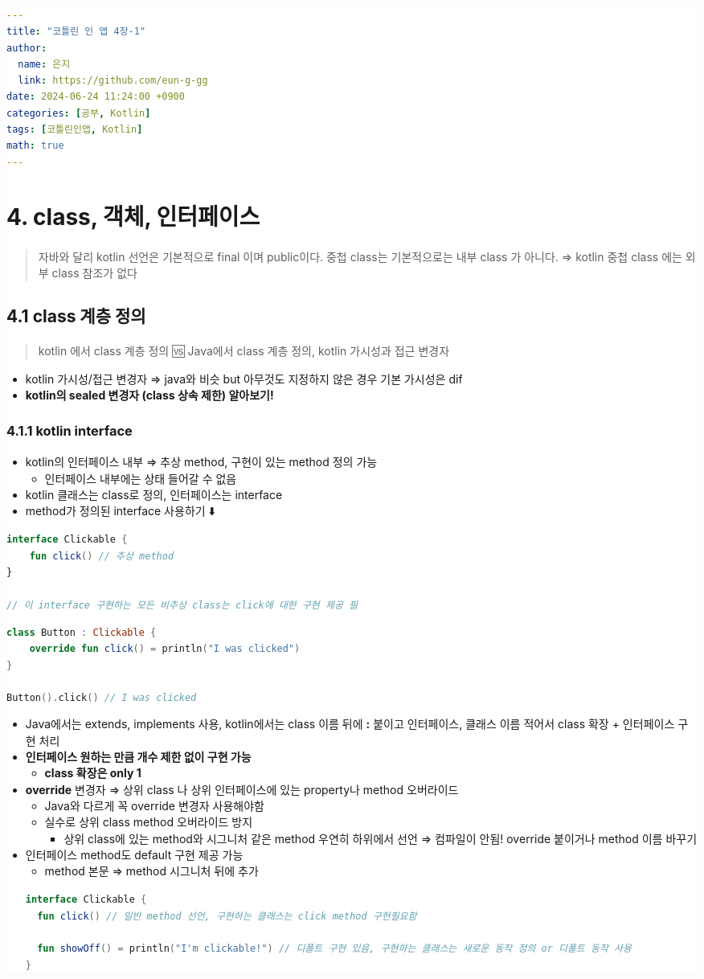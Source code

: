 ```yaml
---
title: "코틀린 인 앱 4장-1"
author:
  name: 은지
  link: https://github.com/eun-g-gg
date: 2024-06-24 11:24:00 +0900
categories: [공부, Kotlin]
tags: [코틀린인앱, Kotlin]
math: true
---
```


# 4. class, 객체, 인터페이스

> 자바와 달리 kotlin 선언은 기본적으로 final 이며 public이다. 중첩 class는 기본적으로는 내부 class 가 아니다. ⇒ kotlin 중첩 class 에는 외부 class 참조가 없다

## 4.1 class 계층 정의

> kotlin 에서 class 계층 정의 🆚 Java에서 class 계층 정의, kotlin 가시성과 접근 변경자

- kotlin 가시성/접근 변경자 ⇒ java와 비슷 but 아무것도 지정하지 않은 경우 기본 가시성은 dif
- **kotlin의 sealed 변경자 (class 상속 제한) 알아보기!**

### 4.1.1 kotlin interface

- kotlin의 인터페이스 내부 ⇒ 추상 method, 구현이 있는 method 정의 가능
  - 인터페이스 내부에는 상태 들어갈 수 없음
- kotlin 클래스는 class로 정의, 인터페이스는 interface
- method가 정의된 interface 사용하기 ⬇️

```kotlin
interface Clickable {
	fun click() // 추상 method
}

// 이 interface 구현하는 모든 비추상 class는 click에 대한 구현 제공 필
```

```kotlin
class Button : Clickable {
	override fun click() = println("I was clicked")
}

Button().click() // I was clicked
```

- Java에서는 extends, implements 사용, kotlin에서는 class 이름 뒤에 **:** 붙이고 인터페이스, 클래스 이름 적어서 class 확장 + 인터페이스 구현 처리
- **인터페이스 원하는 만큼 개수 제한 없이 구현 가능**
  - **class 확장은 only 1**
- **override** 변경자 ⇒ 상위 class 나 상위 인터페이스에 있는 property나 method 오버라이드
  - Java와 다르게 꼭 override 변경자 사용해야함
  - 실수로 상위 class method 오버라이드 방지
    - 상위 class에 있는 method와 시그니처 같은 method 우연히 하위에서 선언 ⇒ 컴파일이 안됨! override 붙이거나 method 이름 바꾸기
- 인터페이스 method도 default 구현 제공 가능
  - method 본문 ⇒ method 시그니처 뒤에 추가
  ```kotlin
  interface Clickable {
  	fun click() // 일반 method 선언, 구현하는 클래스는 click method 구현필요함

  	fun showOff() = println("I'm clickable!") // 디폴트 구현 있음, 구현하는 클래스는 새로운 동작 정의 or 디폴트 동작 사용
  }
  ```
  ```kotlin
  ```
